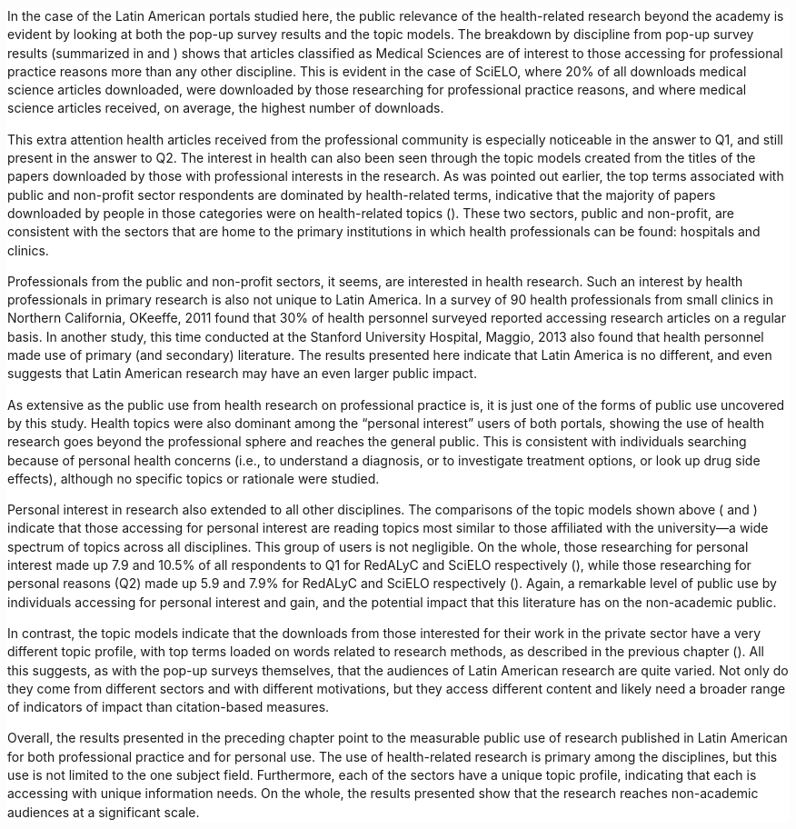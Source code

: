 In the case of the Latin American portals studied here, the public relevance of the health-related research beyond the academy is evident by looking at both the pop-up survey results and the topic models. The breakdown by discipline from pop-up survey results (summarized in and ) shows that articles classified as Medical Sciences are of interest to those accessing for professional practice reasons more than any other discipline. This is evident in the case of SciELO, where 20% of all downloads medical science articles downloaded, were downloaded by those researching for professional practice reasons, and where medical science articles received, on average, the highest number of downloads.

This extra attention health articles received from the professional community is especially noticeable in the answer to Q1, and still present in the answer to Q2. The interest in health can also been seen through the topic models created from the titles of the papers downloaded by those with professional interests in the research. As was pointed out earlier, the top terms associated with public and non-profit sector respondents are dominated by health-related terms, indicative that the majority of papers downloaded by people in those categories were on health-related topics (). These two sectors, public and non-profit, are consistent with the sectors that are home to the primary institutions in which health professionals can be found: hospitals and clinics.

Professionals from the public and non-profit sectors, it seems, are interested in health research. Such an interest by health professionals in primary research is also not unique to Latin America. In a survey of 90 health professionals from small clinics in Northern California, OKeeffe, 2011 found that 30% of health personnel surveyed reported accessing research articles on a regular basis. In another study, this time conducted at the Stanford University Hospital, Maggio, 2013 also found that health personnel made use of primary (and secondary) literature. The results presented here indicate that Latin America is no different, and even suggests that Latin American research may have an even larger public impact.

As extensive as the public use from health research on professional practice is, it is just one of the forms of public use uncovered by this study. Health topics were also dominant among the “personal interest” users of both portals, showing the use of health research goes beyond the professional sphere and reaches the general public. This is consistent with individuals searching because of personal health concerns (i.e., to understand a diagnosis, or to investigate treatment options, or look up drug side effects), although no specific topics or rationale were studied.

Personal interest in research also extended to all other disciplines. The comparisons of the topic models shown above ( and ) indicate that those accessing for personal interest are reading topics most similar to those affiliated with the university—a wide spectrum of topics across all disciplines. This group of users is not negligible. On the whole, those researching for personal interest made up 7.9 and 10.5% of all respondents to Q1 for RedALyC and SciELO respectively (), while those researching for personal reasons (Q2) made up 5.9 and 7.9% for RedALyC and SciELO respectively (). Again, a remarkable level of public use by individuals accessing for personal interest and gain, and the potential impact that this literature has on the non-academic public.

In contrast, the topic models indicate that the downloads from those interested for their work in the private sector have a very different topic profile, with top terms loaded on words related to research methods, as described in the previous chapter (). All this suggests, as with the pop-up surveys themselves, that the audiences of Latin American research are quite varied. Not only do they come from different sectors and with different motivations, but they access different content and likely need a broader range of indicators of impact than citation-based measures.

Overall, the results presented in the preceding chapter point to the measurable public use of research published in Latin American for both professional practice and for personal use. The use of health-related research is primary among the disciplines, but this use is not limited to the one subject field. Furthermore, each of the sectors have a unique topic profile, indicating that each is accessing with unique information needs. On the whole, the results presented show that the research reaches non-academic audiences at a significant scale.
